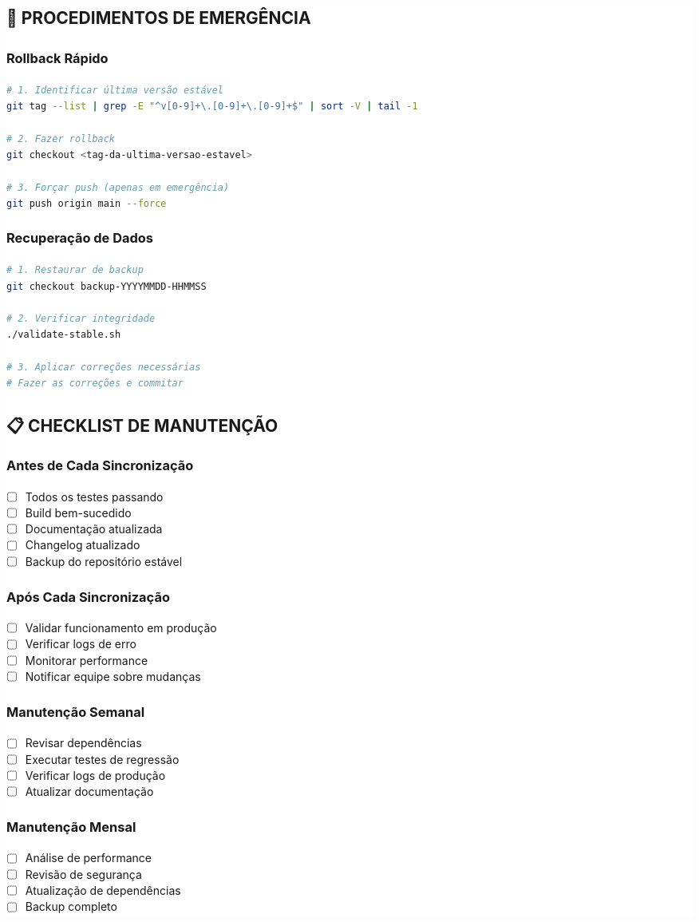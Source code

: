 ## 🚨 PROCEDIMENTOS DE EMERGÊNCIA

### **Rollback Rápido**
```bash
# 1. Identificar última versão estável
git tag --list | grep -E "^v[0-9]+\.[0-9]+\.[0-9]+$" | sort -V | tail -1

# 2. Fazer rollback
git checkout <tag-da-ultima-versao-estavel>

# 3. Forçar push (apenas em emergência)
git push origin main --force
```

### **Recuperação de Dados**
```bash
# 1. Restaurar de backup
git checkout backup-YYYYMMDD-HHMMSS

# 2. Verificar integridade
./validate-stable.sh

# 3. Aplicar correções necessárias
# Fazer as correções e commitar
```

## 📋 CHECKLIST DE MANUTENÇÃO

### **Antes de Cada Sincronização**
- [ ] Todos os testes passando
- [ ] Build bem-sucedido
- [ ] Documentação atualizada
- [ ] Changelog atualizado
- [ ] Backup do repositório estável

### **Após Cada Sincronização**
- [ ] Validar funcionamento em produção
- [ ] Verificar logs de erro
- [ ] Monitorar performance
- [ ] Notificar equipe sobre mudanças

### **Manutenção Semanal**
- [ ] Revisar dependências
- [ ] Executar testes de regressão
- [ ] Verificar logs de produção
- [ ] Atualizar documentação

### **Manutenção Mensal**
- [ ] Análise de performance
- [ ] Revisão de segurança
- [ ] Atualização de dependências
- [ ] Backup completo
